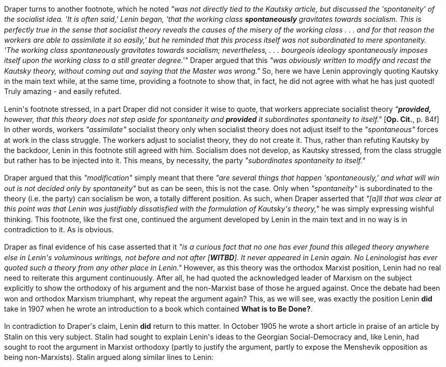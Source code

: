 Draper turns to another footnote, which he noted _"was not directly tied to
the Kautsky article, but discussed the 'spontaneity' of the socialist idea.
'It is often said,' Lenin began, 'that the working class **spontaneously**
gravitates towards socialism. This is perfectly true in the sense that
socialist theory reveals the causes of the misery of the working class . . .
and for that reason the workers are able to assimilate it so easily,' but he
reminded that this process itself was not subordinated to mere spontaneity.
'The working class spontaneously gravitates towards socialism; nevertheless, .
. . bourgeois ideology spontaneously imposes itself upon the working class to
a still greater degree.'"_ Draper argued that this _"was obviously written to
modify and recast the Kautsky theory, without coming out and saying that the
Master was wrong."_ So, here we have Lenin approvingly quoting Kautsky in the
main text while, at the same time, providing a footnote to show that, in fact,
he did not agree with what he has just quoted! Truly amazing - and easily
refuted.

Lenin's footnote stressed, in a part Draper did not consider it wise to quote,
that workers appreciate socialist theory _"**provided,** however, that this
theory does not step aside for spontaneity and **provided** it subordinates
spontaneity to itself."_ [**Op. Cit.**, p. 84f] In other words, workers
_"assimilate"_ socialist theory only when socialist theory does not adjust
itself to the _"spontaneous"_ forces at work in the class struggle. The
workers adjust to socialist theory, they do not create it. Thus, rather than
refuting Kautsky by the backdoor, Lenin in this footnote still agreed with
him. Socialism does not develop, as Kautsky stressed, from the class struggle
but rather has to be injected into it. This means, by necessity, the party
_"subordinates spontaneity to itself."_

Draper argued that this _"modification"_ simply meant that there _"are several
things that happen 'spontaneously,' and what will win out is not decided only
by spontaneity"_ but as can be seen, this is not the case. Only when
_"spontaneity"_ is subordinated to the theory (i.e. the party) can socialism
be won, a totally different position. As such, when Draper asserted that
_"[a]ll that was clear at this point was that Lenin was justifiably
dissatisfied with the formulation of Kautsky's theory,"_ he was simply
expressing wishful thinking. This footnote, like the first one, continued the
argument developed by Lenin in the main text and in no way is in contradiction
to it. As is obvious.

Draper as final evidence of his case asserted that it _"is a curious fact that
no one has ever found this alleged theory anywhere else in Lenin's voluminous
writings, not before and not after [**WITBD**]. It never appeared in Lenin
again. No Leninologist has ever quoted such a theory from any other place in
Lenin."_ However, as this theory was the orthodox Marxist position, Lenin had
no real need to reiterate this argument continuously. After all, he had quoted
the acknowledged leader of Marxism on the subject explicitly to show the
orthodoxy of his argument and the non-Marxist base of those he argued against.
Once the debate had been won and orthodox Marxism triumphant, why repeat the
argument again? This, as we will see, was exactly the position Lenin **did**
take in 1907 when he wrote an introduction to a book which contained **What is
to Be Done?**.

In contradiction to Draper's claim, Lenin **did** return to this matter. In
October 1905 he wrote a short article in praise of an article by Stalin on
this very subject. Stalin had sought to explain Lenin's ideas to the Georgian
Social-Democracy and, like Lenin, had sought to root the argument in Marxist
orthodoxy (partly to justify the argument, partly to expose the Menshevik
opposition as being non-Marxists). Stalin argued along similar lines to Lenin:

